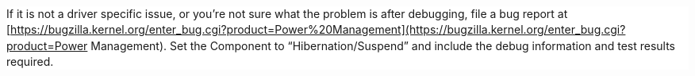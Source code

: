 If it is not a driver specific issue, or you’re not sure what the problem is after debugging, file a bug report at [https://bugzilla.kernel.org/enter_bug.cgi?product=Power%20Management](https://bugzilla.kernel.org/enter_bug.cgi?product=Power Management). Set the Component to “Hibernation/Suspend” and include the debug information and test results required.